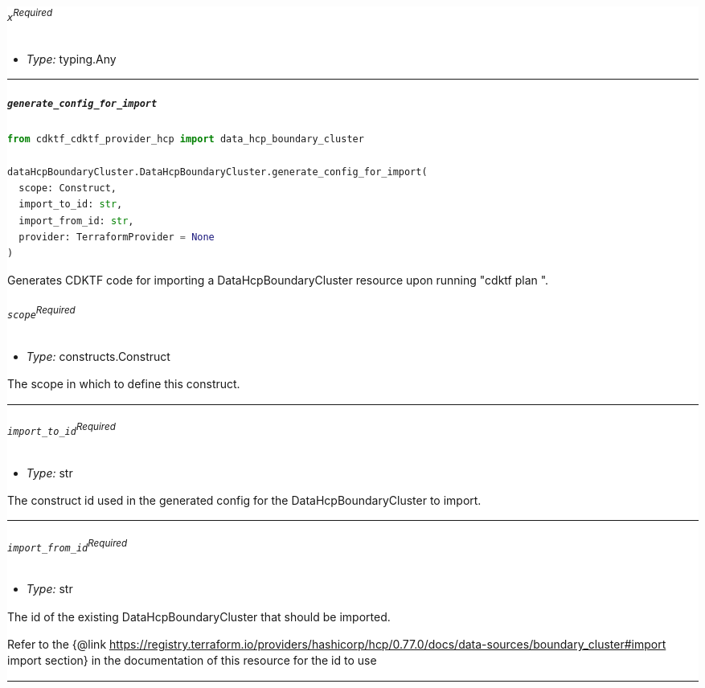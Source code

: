 ###### `x`<sup>Required</sup> <a name="x" id="@cdktf/provider-hcp.dataHcpBoundaryCluster.DataHcpBoundaryCluster.isTerraformDataSource.parameter.x"></a>

- *Type:* typing.Any

---

##### `generate_config_for_import` <a name="generate_config_for_import" id="@cdktf/provider-hcp.dataHcpBoundaryCluster.DataHcpBoundaryCluster.generateConfigForImport"></a>

```python
from cdktf_cdktf_provider_hcp import data_hcp_boundary_cluster

dataHcpBoundaryCluster.DataHcpBoundaryCluster.generate_config_for_import(
  scope: Construct,
  import_to_id: str,
  import_from_id: str,
  provider: TerraformProvider = None
)
```

Generates CDKTF code for importing a DataHcpBoundaryCluster resource upon running "cdktf plan <stack-name>".

###### `scope`<sup>Required</sup> <a name="scope" id="@cdktf/provider-hcp.dataHcpBoundaryCluster.DataHcpBoundaryCluster.generateConfigForImport.parameter.scope"></a>

- *Type:* constructs.Construct

The scope in which to define this construct.

---

###### `import_to_id`<sup>Required</sup> <a name="import_to_id" id="@cdktf/provider-hcp.dataHcpBoundaryCluster.DataHcpBoundaryCluster.generateConfigForImport.parameter.importToId"></a>

- *Type:* str

The construct id used in the generated config for the DataHcpBoundaryCluster to import.

---

###### `import_from_id`<sup>Required</sup> <a name="import_from_id" id="@cdktf/provider-hcp.dataHcpBoundaryCluster.DataHcpBoundaryCluster.generateConfigForImport.parameter.importFromId"></a>

- *Type:* str

The id of the existing DataHcpBoundaryCluster that should be imported.

Refer to the {@link https://registry.terraform.io/providers/hashicorp/hcp/0.77.0/docs/data-sources/boundary_cluster#import import section} in the documentation of this resource for the id to use

---